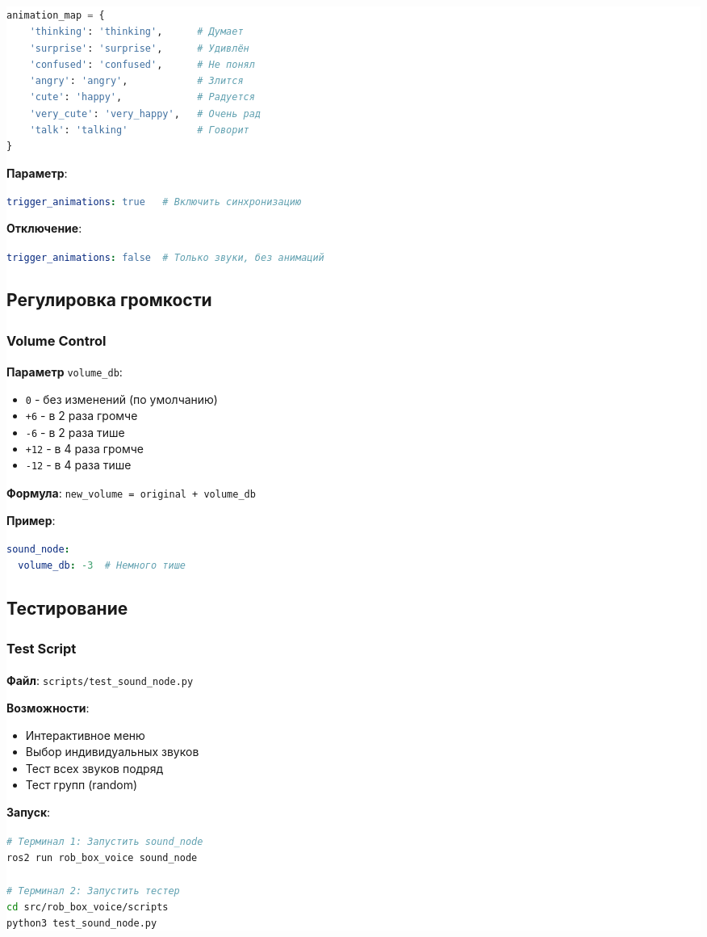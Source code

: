 ```python
animation_map = {
    'thinking': 'thinking',      # Думает
    'surprise': 'surprise',      # Удивлён
    'confused': 'confused',      # Не понял
    'angry': 'angry',            # Злится
    'cute': 'happy',             # Радуется
    'very_cute': 'very_happy',   # Очень рад
    'talk': 'talking'            # Говорит
}
```

**Параметр**:
```yaml
trigger_animations: true   # Включить синхронизацию
```

**Отключение**:
```yaml
trigger_animations: false  # Только звуки, без анимаций
```

## Регулировка громкости

### Volume Control

**Параметр** `volume_db`:
- `0` - без изменений (по умолчанию)
- `+6` - в 2 раза громче
- `-6` - в 2 раза тише
- `+12` - в 4 раза громче
- `-12` - в 4 раза тише

**Формула**: `new_volume = original + volume_db`

**Пример**:
```yaml
sound_node:
  volume_db: -3  # Немного тише
```

## Тестирование

### Test Script

**Файл**: `scripts/test_sound_node.py`

**Возможности**:
- Интерактивное меню
- Выбор индивидуальных звуков
- Тест всех звуков подряд
- Тест групп (random)

**Запуск**:
```bash
# Терминал 1: Запустить sound_node
ros2 run rob_box_voice sound_node

# Терминал 2: Запустить тестер
cd src/rob_box_voice/scripts
python3 test_sound_node.py
```
